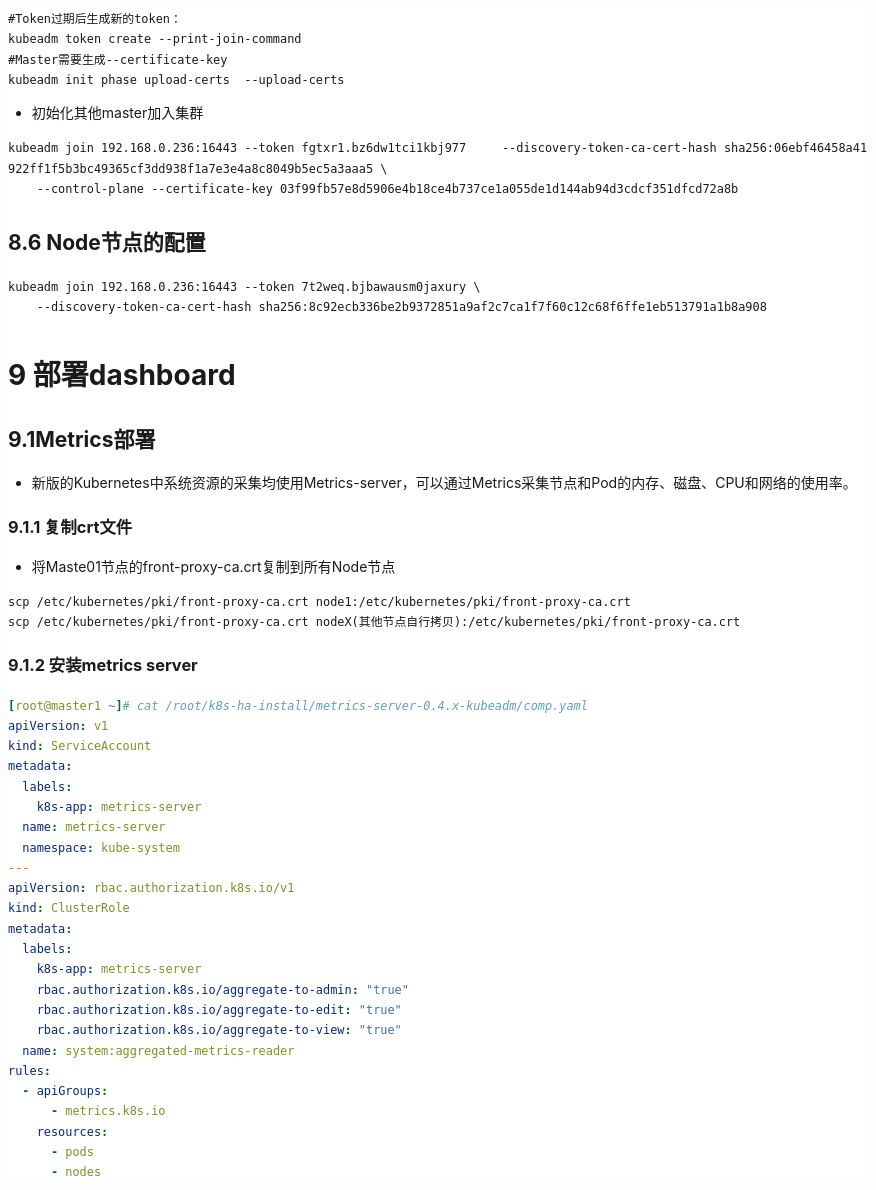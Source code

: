 ```shell
#Token过期后生成新的token：
kubeadm token create --print-join-command
#Master需要生成--certificate-key
kubeadm init phase upload-certs  --upload-certs
```

+ 初始化其他master加入集群

```shell
kubeadm join 192.168.0.236:16443 --token fgtxr1.bz6dw1tci1kbj977     --discovery-token-ca-cert-hash sha256:06ebf46458a41922ff1f5b3bc49365cf3dd938f1a7e3e4a8c8049b5ec5a3aaa5 \
    --control-plane --certificate-key 03f99fb57e8d5906e4b18ce4b737ce1a055de1d144ab94d3cdcf351dfcd72a8b
```

## 8.6 Node节点的配置

```shell
kubeadm join 192.168.0.236:16443 --token 7t2weq.bjbawausm0jaxury \
    --discovery-token-ca-cert-hash sha256:8c92ecb336be2b9372851a9af2c7ca1f7f60c12c68f6ffe1eb513791a1b8a908
```

# 9 部署dashboard

## 9.1Metrics部署

+ 新版的Kubernetes中系统资源的采集均使用Metrics-server，可以通过Metrics采集节点和Pod的内存、磁盘、CPU和网络的使用率。

### 9.1.1  复制crt文件

+ 将Maste01节点的front-proxy-ca.crt复制到所有Node节点

```shell
scp /etc/kubernetes/pki/front-proxy-ca.crt node1:/etc/kubernetes/pki/front-proxy-ca.crt
scp /etc/kubernetes/pki/front-proxy-ca.crt nodeX(其他节点自行拷贝):/etc/kubernetes/pki/front-proxy-ca.crt
```

### 9.1.2 安装metrics server

```yaml
[root@master1 ~]# cat /root/k8s-ha-install/metrics-server-0.4.x-kubeadm/comp.yaml 
apiVersion: v1
kind: ServiceAccount
metadata:
  labels:
    k8s-app: metrics-server
  name: metrics-server
  namespace: kube-system
---
apiVersion: rbac.authorization.k8s.io/v1
kind: ClusterRole
metadata:
  labels:
    k8s-app: metrics-server
    rbac.authorization.k8s.io/aggregate-to-admin: "true"
    rbac.authorization.k8s.io/aggregate-to-edit: "true"
    rbac.authorization.k8s.io/aggregate-to-view: "true"
  name: system:aggregated-metrics-reader
rules:
  - apiGroups:
      - metrics.k8s.io
    resources:
      - pods
      - nodes
```